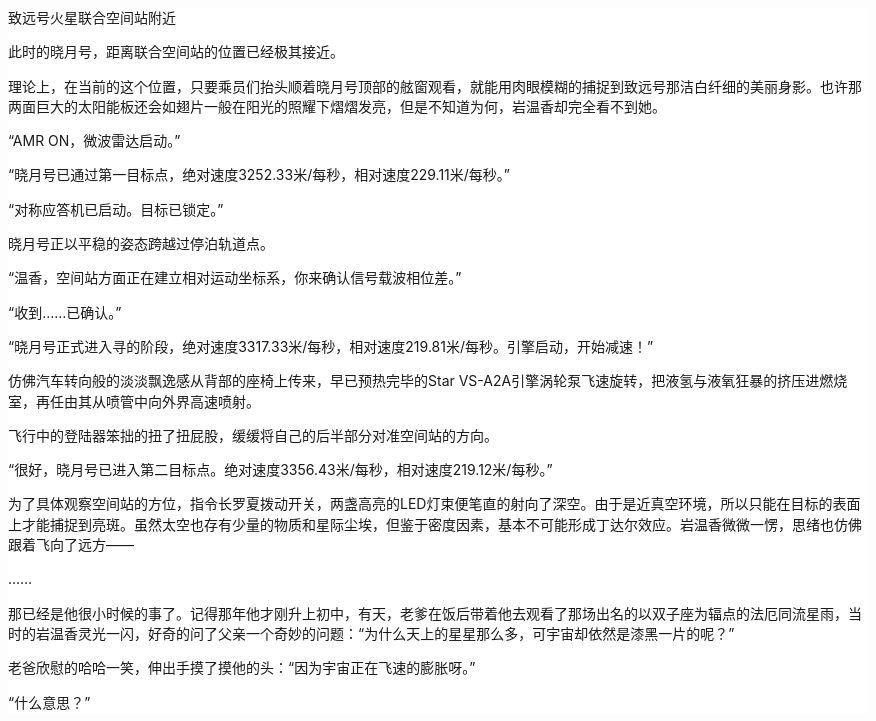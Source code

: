  

致远号火星联合空间站附近

 

此时的晓月号，距离联合空间站的位置已经极其接近。

 

理论上，在当前的这个位置，只要乘员们抬头顺着晓月号顶部的舷窗观看，就能用肉眼模糊的捕捉到致远号那洁白纤细的美丽身影。也许那两面巨大的太阳能板还会如翅片一般在阳光的照耀下熠熠发亮，但是不知道为何，岩温香却完全看不到她。

 

“AMR ON，微波雷达启动。”

 

“晓月号已通过第一目标点，绝对速度3252.33米/每秒，相对速度229.11米/每秒。”

 

“对称应答机已启动。目标已锁定。”

 

晓月号正以平稳的姿态跨越过停泊轨道点。

 

“温香，空间站方面正在建立相对运动坐标系，你来确认信号载波相位差。”

 

“收到……已确认。”

 

“晓月号正式进入寻的阶段，绝对速度3317.33米/每秒，相对速度219.81米/每秒。引擎启动，开始减速！”

 

仿佛汽车转向般的淡淡飘逸感从背部的座椅上传来，早已预热完毕的Star VS-A2A引擎涡轮泵飞速旋转，把液氢与液氧狂暴的挤压进燃烧室，再任由其从喷管中向外界高速喷射。

 

飞行中的登陆器笨拙的扭了扭屁股，缓缓将自己的后半部分对准空间站的方向。

 

“很好，晓月号已进入第二目标点。绝对速度3356.43米/每秒，相对速度219.12米/每秒。”

 

为了具体观察空间站的方位，指令长罗夏拨动开关，两盏高亮的LED灯束便笔直的射向了深空。由于是近真空环境，所以只能在目标的表面上才能捕捉到亮斑。虽然太空也存有少量的物质和星际尘埃，但鉴于密度因素，基本不可能形成丁达尔效应。岩温香微微一愣，思绪也仿佛跟着飞向了远方——

 

……

 

那已经是他很小时候的事了。记得那年他才刚升上初中，有天，老爹在饭后带着他去观看了那场出名的以双子座为辐点的法厄同流星雨，当时的岩温香灵光一闪，好奇的问了父亲一个奇妙的问题：“为什么天上的星星那么多，可宇宙却依然是漆黑一片的呢？”

 

老爸欣慰的哈哈一笑，伸出手摸了摸他的头：“因为宇宙正在飞速的膨胀呀。”

 

“什么意思？”
